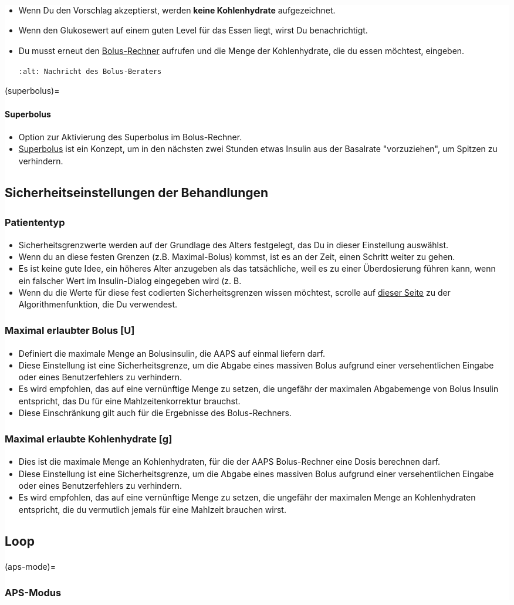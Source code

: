 - Wenn Du den Vorschlag akzeptierst, werden **keine Kohlenhydrate** aufgezeichnet.

- Wenn den Glukosewert auf einem guten Level für das Essen liegt, wirst Du benachrichtigt.

- Du musst erneut den [Bolus-Rechner](../Getting-Started/Screenshots#bolus-rechner) aufrufen und die Menge der Kohlenhydrate, die du essen möchtest, eingeben.

  ```{image} ../images/Home2021_BolusWizard_CorrectionOffer.png
  :alt: Nachricht des Bolus-Beraters
  ```

(superbolus)=
#### Superbolus

- Option zur Aktivierung des Superbolus im Bolus-Rechner.
- [Superbolus](https://www.diabetesnet.com/diabetes-technology/blue-skying/super-bolus/) ist ein Konzept, um in den nächsten zwei Stunden etwas Insulin aus der Basalrate "vorzuziehen", um Spitzen zu verhindern.

## Sicherheitseinstellungen der Behandlungen

### Patiententyp

- Sicherheitsgrenzwerte werden auf der Grundlage des Alters festgelegt, das Du in dieser Einstellung auswählst.
- Wenn du an diese festen Grenzen (z.B. Maximal-Bolus) kommst, ist es an der Zeit, einen Schritt weiter zu gehen.
- Es ist keine gute Idee, ein höheres Alter anzugeben als das tatsächliche, weil es zu einer Überdosierung führen kann, wenn ein falscher Wert im Insulin-Dialog eingegeben wird (z. B.
- Wenn du die Werte für diese fest codierten Sicherheitsgrenzen wissen möchtest, scrolle auf [dieser Seite](../Usage/Open-APS-features.md) zu der Algorithmenfunktion, die Du verwendest.

### Maximal erlaubter Bolus \[U\]

- Definiert die maximale Menge an Bolusinsulin, die AAPS auf einmal liefern darf.
- Diese Einstellung ist eine Sicherheitsgrenze, um die Abgabe eines massiven Bolus aufgrund einer versehentlichen Eingabe oder eines Benutzerfehlers zu verhindern.
- Es wird empfohlen, das auf eine vernünftige Menge zu setzen, die ungefähr der maximalen Abgabemenge von Bolus Insulin entspricht, das Du für eine Mahlzeitenkorrektur brauchst.
- Diese Einschränkung gilt auch für die Ergebnisse des Bolus-Rechners.

### Maximal erlaubte Kohlenhydrate \[g\]

- Dies ist die maximale Menge an Kohlenhydraten, für die der AAPS Bolus-Rechner eine Dosis berechnen darf.
- Diese Einstellung ist eine Sicherheitsgrenze, um die Abgabe eines massiven Bolus aufgrund einer versehentlichen Eingabe oder eines Benutzerfehlers zu verhindern.
- Es wird empfohlen, das auf eine vernünftige Menge zu setzen, die ungefähr der maximalen Menge an Kohlenhydraten entspricht, die du vermutlich jemals für eine Mahlzeit brauchen wirst.

## Loop

(aps-mode)=
### APS-Modus
